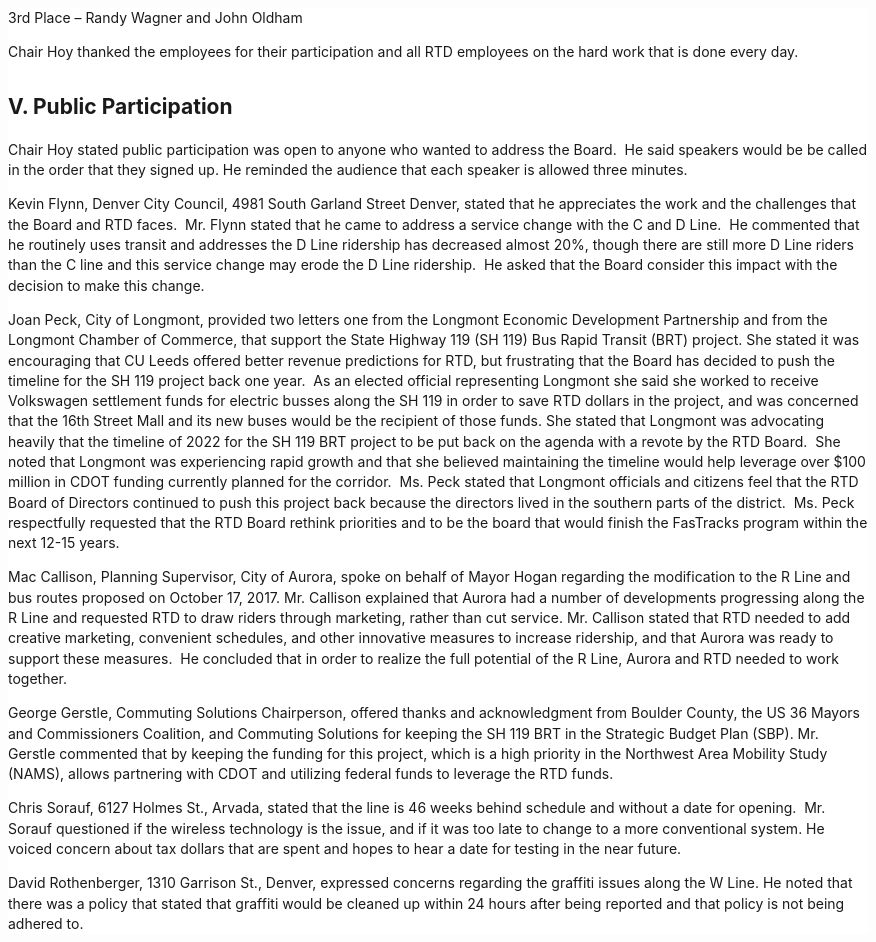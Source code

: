 3rd Place – Randy Wagner and John Oldham

Chair Hoy thanked the employees for their participation and all RTD employees on the hard work that is done every day.

## V. Public Participation

Chair Hoy stated public participation was open to anyone who wanted to address the Board.  He said speakers would be be called in the order that they signed up. He reminded the audience that each speaker is allowed three minutes.

Kevin Flynn, Denver City Council, 4981 South Garland Street Denver, stated that he appreciates the work and the challenges that the Board and RTD faces.  Mr. Flynn stated that he came to address a service change with the C and D Line.  He commented that he routinely uses transit and addresses the D Line ridership has decreased almost 20%, though there are still more D Line riders than the C line and this service change may erode the D Line ridership.  He asked that the Board consider this impact with the decision to make this change.

Joan Peck, City of Longmont, provided two letters one from the Longmont Economic Development Partnership and from the Longmont Chamber of Commerce, that support the State Highway 119 (SH 119) Bus Rapid Transit (BRT) project. She stated it was encouraging that CU Leeds offered better revenue predictions for RTD, but frustrating that the Board has decided to push the timeline for the SH 119 project back one year.  As an elected official representing Longmont she said she worked to receive Volkswagen settlement funds for electric busses along the SH 119 in order to save RTD dollars in the project, and was concerned that the 16th Street Mall and its new buses would be the recipient of those funds. She stated that Longmont was advocating heavily that the timeline of 2022 for the SH 119 BRT project to be put back on the agenda with a revote by the RTD Board.  She noted that Longmont was experiencing rapid growth and that she believed maintaining the timeline would help leverage over $100 million in CDOT funding currently planned for the corridor.  Ms. Peck stated that Longmont officials and citizens feel that the RTD Board of Directors continued to push this project back because the directors lived in the southern parts of the district.  Ms. Peck respectfully requested that the RTD Board rethink priorities and to be the board that would finish the FasTracks program within the next 12-15 years.

Mac Callison, Planning Supervisor, City of Aurora, spoke on behalf of Mayor Hogan regarding the modification to the R Line and bus routes proposed on October 17, 2017. Mr. Callison explained that Aurora had a number of developments progressing along the R Line and requested RTD to draw riders through marketing, rather than cut service. Mr. Callison stated that RTD needed to add creative marketing, convenient schedules, and other innovative measures to increase ridership, and that Aurora was ready to support these measures.  He concluded that in order to realize the full potential of the R Line, Aurora and RTD needed to work together.

George Gerstle, Commuting Solutions Chairperson, offered thanks and acknowledgment from Boulder County, the US 36 Mayors and Commissioners Coalition, and Commuting Solutions for keeping the SH 119 BRT in the Strategic Budget Plan (SBP). Mr. Gerstle commented that by keeping the funding for this project, which is a high priority in the Northwest Area Mobility Study (NAMS), allows partnering with CDOT and utilizing federal funds to leverage the RTD funds.

Chris Sorauf, 6127 Holmes St., Arvada, stated that the line is 46 weeks behind schedule and without a date for opening.  Mr. Sorauf questioned if the wireless technology is the issue, and if it was too late to change to a more conventional system. He voiced concern about tax dollars that are spent and hopes to hear a date for testing in the near future.

David Rothenberger, 1310 Garrison St., Denver, expressed concerns regarding the graffiti issues along the W Line. He noted that there was a policy that stated that graffiti would be cleaned up within 24 hours after being reported and that policy is not being adhered to.

